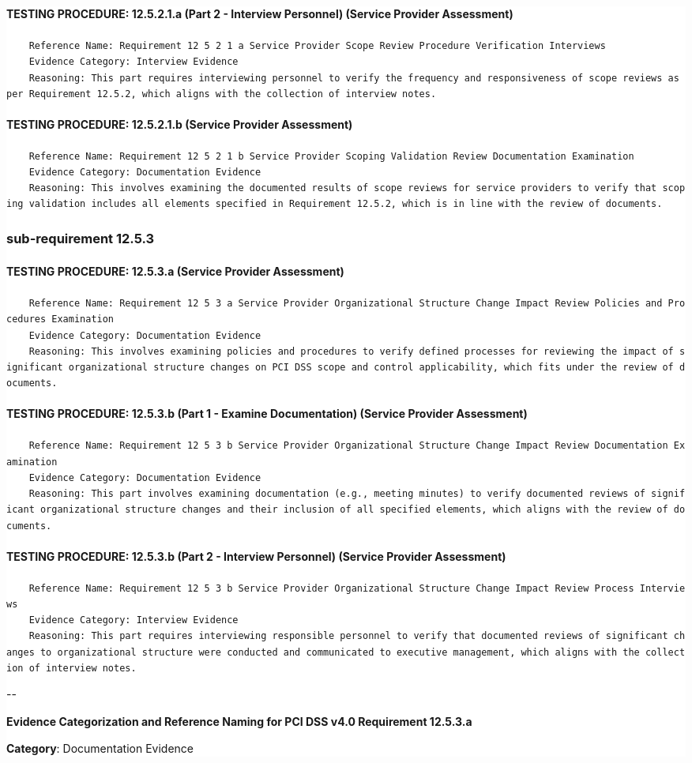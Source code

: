 #### TESTING PROCEDURE: 12.5.2.1.a (Part 2 - Interview Personnel) (Service Provider Assessment)
        Reference Name: Requirement 12 5 2 1 a Service Provider Scope Review Procedure Verification Interviews
        Evidence Category: Interview Evidence
        Reasoning: This part requires interviewing personnel to verify the frequency and responsiveness of scope reviews as per Requirement 12.5.2, which aligns with the collection of interview notes.

#### TESTING PROCEDURE: 12.5.2.1.b (Service Provider Assessment)
        Reference Name: Requirement 12 5 2 1 b Service Provider Scoping Validation Review Documentation Examination
        Evidence Category: Documentation Evidence
        Reasoning: This involves examining the documented results of scope reviews for service providers to verify that scoping validation includes all elements specified in Requirement 12.5.2, which is in line with the review of documents.

### sub-requirement 12.5.3

#### TESTING PROCEDURE: 12.5.3.a (Service Provider Assessment)
        Reference Name: Requirement 12 5 3 a Service Provider Organizational Structure Change Impact Review Policies and Procedures Examination
        Evidence Category: Documentation Evidence
        Reasoning: This involves examining policies and procedures to verify defined processes for reviewing the impact of significant organizational structure changes on PCI DSS scope and control applicability, which fits under the review of documents.

#### TESTING PROCEDURE: 12.5.3.b (Part 1 - Examine Documentation) (Service Provider Assessment)
        Reference Name: Requirement 12 5 3 b Service Provider Organizational Structure Change Impact Review Documentation Examination
        Evidence Category: Documentation Evidence
        Reasoning: This part involves examining documentation (e.g., meeting minutes) to verify documented reviews of significant organizational structure changes and their inclusion of all specified elements, which aligns with the review of documents.

#### TESTING PROCEDURE: 12.5.3.b (Part 2 - Interview Personnel) (Service Provider Assessment)
        Reference Name: Requirement 12 5 3 b Service Provider Organizational Structure Change Impact Review Process Interviews
        Evidence Category: Interview Evidence
        Reasoning: This part requires interviewing responsible personnel to verify that documented reviews of significant changes to organizational structure were conducted and communicated to executive management, which aligns with the collection of interview notes.

--

**Evidence Categorization and Reference Naming for PCI DSS v4.0 Requirement 12.5.3.a**

**Category**: Documentation Evidence
